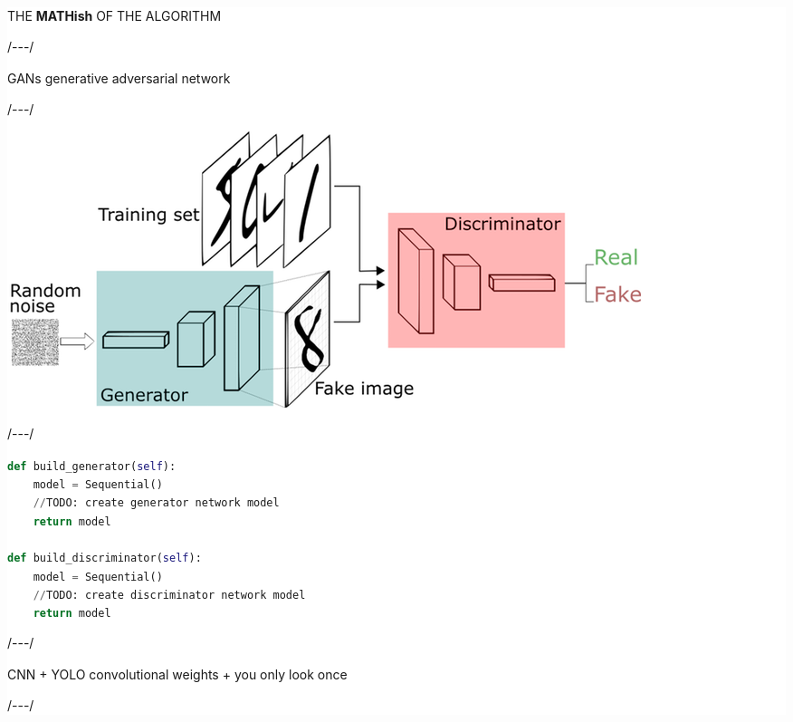 THE <b>MATH<spam class="RandM">ish</spam></b> OF THE ALGORITHM

/---/

GANs
<spam class="RandM">generative adversarial network</spam>

/---/

<div class="clear-image">
<img src="2018/images/ucode-being-smarter-than-AI/GANs.png" alt="">
</div>

/---/

```python
def build_generator(self):
    model = Sequential()
    //TODO: create generator network model
    return model

def build_discriminator(self):
    model = Sequential()
    //TODO: create discriminator network model
    return model
```

/---/

CNN + YOLO
<spam class="RandM">convolutional weights + you only look once</spam>

/---/

<div class="clear-image">